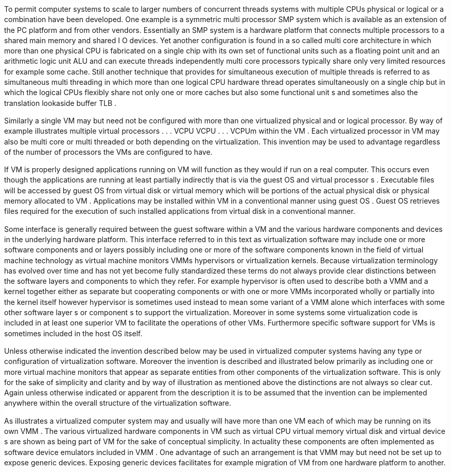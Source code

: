 To permit computer systems to scale to larger numbers of concurrent threads systems with multiple CPUs physical or logical or a combination have been developed. One example is a symmetric multi processor SMP system which is available as an extension of the PC platform and from other vendors. Essentially an SMP system is a hardware platform that connects multiple processors to a shared main memory and shared I O devices. Yet another configuration is found in a so called multi core architecture in which more than one physical CPU is fabricated on a single chip with its own set of functional units such as a floating point unit and an arithmetic logic unit ALU and can execute threads independently multi core processors typically share only very limited resources for example some cache. Still another technique that provides for simultaneous execution of multiple threads is referred to as simultaneous multi threading in which more than one logical CPU hardware thread operates simultaneously on a single chip but in which the logical CPUs flexibly share not only one or more caches but also some functional unit s and sometimes also the translation lookaside buffer TLB .

Similarly a single VM may but need not be configured with more than one virtualized physical and or logical processor. By way of example illustrates multiple virtual processors . . . VCPU VCPU . . . VCPUm within the VM . Each virtualized processor in VM may also be multi core or multi threaded or both depending on the virtualization. This invention may be used to advantage regardless of the number of processors the VMs are configured to have.

If VM is properly designed applications running on VM will function as they would if run on a real computer. This occurs even though the applications are running at least partially indirectly that is via the guest OS and virtual processor s . Executable files will be accessed by guest OS from virtual disk or virtual memory which will be portions of the actual physical disk or physical memory allocated to VM . Applications may be installed within VM in a conventional manner using guest OS . Guest OS retrieves files required for the execution of such installed applications from virtual disk in a conventional manner.

Some interface is generally required between the guest software within a VM and the various hardware components and devices in the underlying hardware platform. This interface referred to in this text as virtualization software may include one or more software components and or layers possibly including one or more of the software components known in the field of virtual machine technology as virtual machine monitors VMMs hypervisors or virtualization kernels. Because virtualization terminology has evolved over time and has not yet become fully standardized these terms do not always provide clear distinctions between the software layers and components to which they refer. For example hypervisor is often used to describe both a VMM and a kernel together either as separate but cooperating components or with one or more VMMs incorporated wholly or partially into the kernel itself however hypervisor is sometimes used instead to mean some variant of a VMM alone which interfaces with some other software layer s or component s to support the virtualization. Moreover in some systems some virtualization code is included in at least one superior VM to facilitate the operations of other VMs. Furthermore specific software support for VMs is sometimes included in the host OS itself.

Unless otherwise indicated the invention described below may be used in virtualized computer systems having any type or configuration of virtualization software. Moreover the invention is described and illustrated below primarily as including one or more virtual machine monitors that appear as separate entities from other components of the virtualization software. This is only for the sake of simplicity and clarity and by way of illustration as mentioned above the distinctions are not always so clear cut. Again unless otherwise indicated or apparent from the description it is to be assumed that the invention can be implemented anywhere within the overall structure of the virtualization software.

As illustrates a virtualized computer system may and usually will have more than one VM each of which may be running on its own VMM . The various virtualized hardware components in VM such as virtual CPU virtual memory virtual disk and virtual device s are shown as being part of VM for the sake of conceptual simplicity. In actuality these components are often implemented as software device emulators included in VMM . One advantage of such an arrangement is that VMM may but need not be set up to expose generic devices. Exposing generic devices facilitates for example migration of VM from one hardware platform to another.
